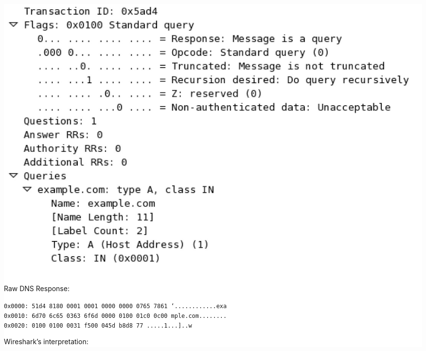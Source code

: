 ![dns-wireshark](../static/dns-wireshark.jpg)

Raw DNS Response:

```txt
0x0000: 51d4 8180 0001 0001 0000 0000 0765 7861 ‘............exa
0x0010: 6d70 6c65 0363 6f6d 0000 0100 01c0 0c00 mple.com........
0x0020: 0100 0100 0031 f500 045d b8d8 77 .....1...]..w
```

Wireshark’s interpretation:
